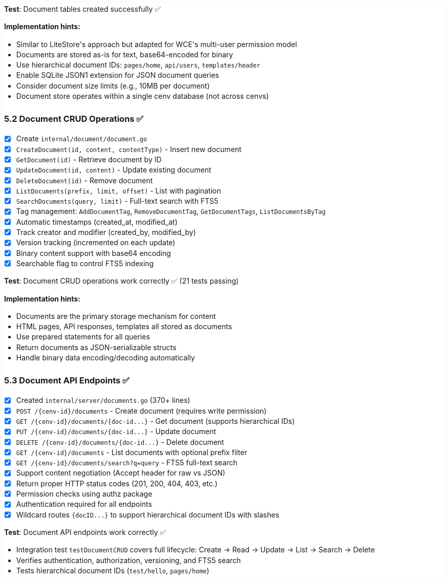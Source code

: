 **Test**: Document tables created successfully ✅

**Implementation hints:**
- Similar to LiteStore's approach but adapted for WCE's multi-user permission model
- Documents are stored as-is for text, base64-encoded for binary
- Use hierarchical document IDs: `pages/home`, `api/users`, `templates/header`
- Enable SQLite JSON1 extension for JSON document queries
- Consider document size limits (e.g., 10MB per document)
- Document store operates within a single cenv database (not across cenvs)

### 5.2 Document CRUD Operations ✅
- [x] Create `internal/document/document.go`
- [x] `CreateDocument(id, content, contentType)` - Insert new document
- [x] `GetDocument(id)` - Retrieve document by ID
- [x] `UpdateDocument(id, content)` - Update existing document
- [x] `DeleteDocument(id)` - Remove document
- [x] `ListDocuments(prefix, limit, offset)` - List with pagination
- [x] `SearchDocuments(query, limit)` - Full-text search with FTS5
- [x] Tag management: `AddDocumentTag`, `RemoveDocumentTag`, `GetDocumentTags`, `ListDocumentsByTag`
- [x] Automatic timestamps (created_at, modified_at)
- [x] Track creator and modifier (created_by, modified_by)
- [x] Version tracking (incremented on each update)
- [x] Binary content support with base64 encoding
- [x] Searchable flag to control FTS5 indexing

**Test**: Document CRUD operations work correctly ✅ (21 tests passing)

**Implementation hints:**
- Documents are the primary storage mechanism for content
- HTML pages, API responses, templates all stored as documents
- Use prepared statements for all queries
- Return documents as JSON-serializable structs
- Handle binary data encoding/decoding automatically

### 5.3 Document API Endpoints ✅
- [x] Created `internal/server/documents.go` (370+ lines)
- [x] `POST /{cenv-id}/documents` - Create document (requires write permission)
- [x] `GET /{cenv-id}/documents/{doc-id...}` - Get document (supports hierarchical IDs)
- [x] `PUT /{cenv-id}/documents/{doc-id...}` - Update document
- [x] `DELETE /{cenv-id}/documents/{doc-id...}` - Delete document
- [x] `GET /{cenv-id}/documents` - List documents with optional prefix filter
- [x] `GET /{cenv-id}/documents/search?q=query` - FTS5 full-text search
- [x] Support content negotiation (Accept header for raw vs JSON)
- [x] Return proper HTTP status codes (201, 200, 404, 403, etc.)
- [x] Permission checks using authz package
- [x] Authentication required for all endpoints
- [x] Wildcard routes `{docID...}` to support hierarchical document IDs with slashes

**Test**: Document API endpoints work correctly ✅
- Integration test `testDocumentCRUD` covers full lifecycle: Create → Read → Update → List → Search → Delete
- Verifies authentication, authorization, versioning, and FTS5 search
- Tests hierarchical document IDs (`test/hello`, `pages/home`)
